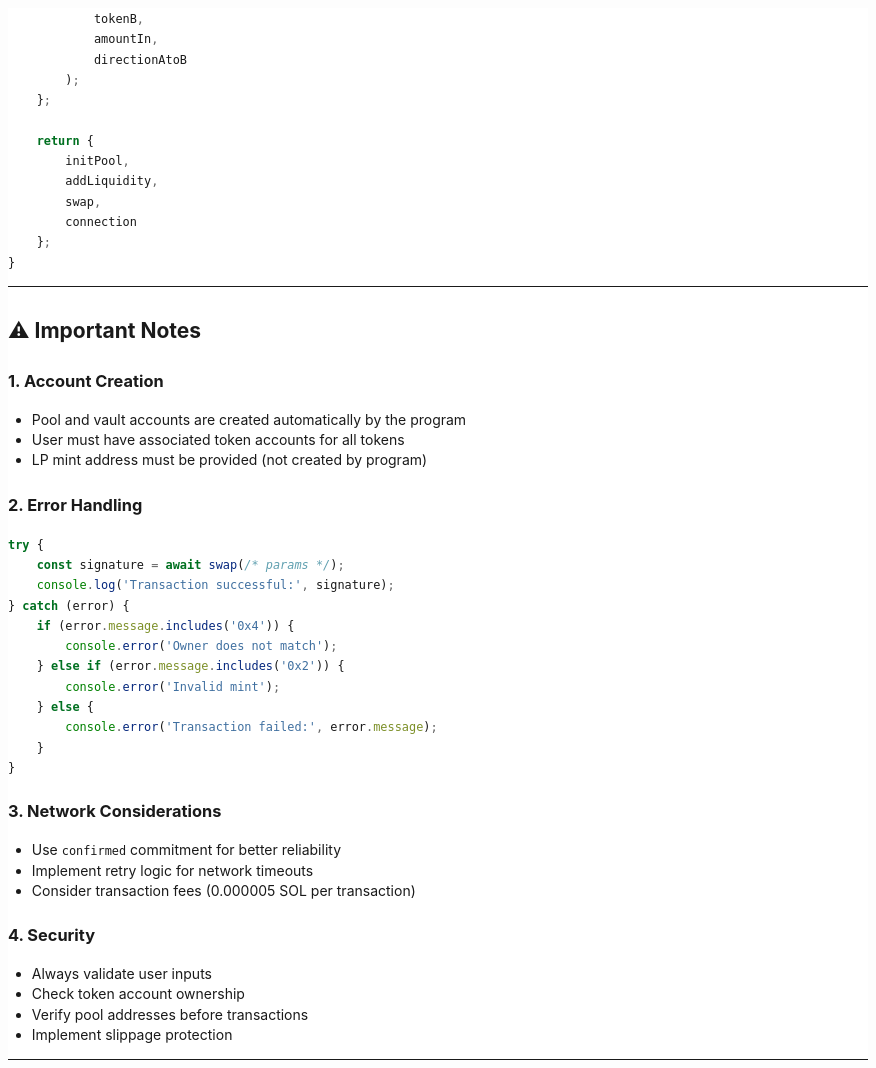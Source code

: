```javascript
            tokenB,
            amountIn,
            directionAtoB
        );
    };
    
    return {
        initPool,
        addLiquidity,
        swap,
        connection
    };
}
```

---

## ⚠️ **Important Notes**

### **1. Account Creation**
- Pool and vault accounts are created automatically by the program
- User must have associated token accounts for all tokens
- LP mint address must be provided (not created by program)

### **2. Error Handling**
```javascript
try {
    const signature = await swap(/* params */);
    console.log('Transaction successful:', signature);
} catch (error) {
    if (error.message.includes('0x4')) {
        console.error('Owner does not match');
    } else if (error.message.includes('0x2')) {
        console.error('Invalid mint');
    } else {
        console.error('Transaction failed:', error.message);
    }
}
```

### **3. Network Considerations**
- Use `confirmed` commitment for better reliability
- Implement retry logic for network timeouts
- Consider transaction fees (0.000005 SOL per transaction)

### **4. Security**
- Always validate user inputs
- Check token account ownership
- Verify pool addresses before transactions
- Implement slippage protection

---